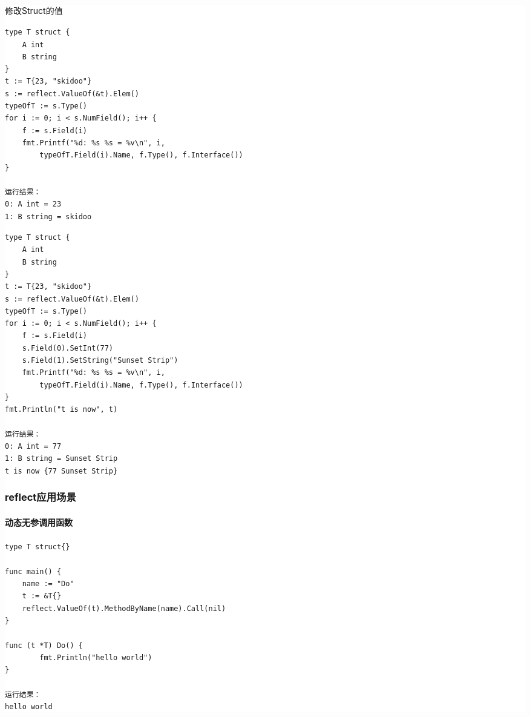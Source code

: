 
修改Struct的值

```
type T struct {
    A int
    B string
}
t := T{23, "skidoo"}
s := reflect.ValueOf(&t).Elem()
typeOfT := s.Type()
for i := 0; i < s.NumField(); i++ {
    f := s.Field(i)
    fmt.Printf("%d: %s %s = %v\n", i,
        typeOfT.Field(i).Name, f.Type(), f.Interface())
}

运行结果：
0: A int = 23
1: B string = skidoo
```

```
type T struct {
	A int
	B string
}
t := T{23, "skidoo"}
s := reflect.ValueOf(&t).Elem()
typeOfT := s.Type()
for i := 0; i < s.NumField(); i++ {
	f := s.Field(i)
	s.Field(0).SetInt(77)
	s.Field(1).SetString("Sunset Strip")
	fmt.Printf("%d: %s %s = %v\n", i,
	    typeOfT.Field(i).Name, f.Type(), f.Interface())
}
fmt.Println("t is now", t)

运行结果：
0: A int = 77
1: B string = Sunset Strip
t is now {77 Sunset Strip}
```

### reflect应用场景

#### 动态无参调用函数

```
type T struct{}

func main() {
	name := "Do"
	t := &T{}
	reflect.ValueOf(t).MethodByName(name).Call(nil)
}

func (t *T) Do() {
		fmt.Println("hello world")
}

运行结果：
hello world
```
